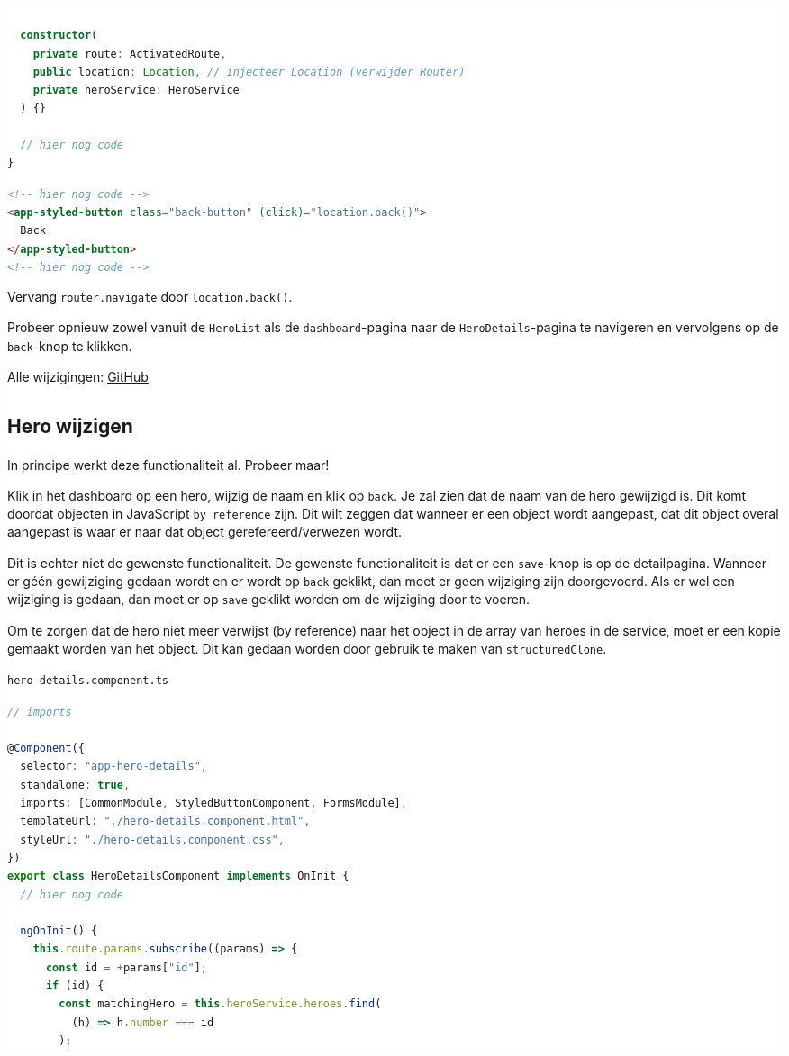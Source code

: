```ts

  constructor(
    private route: ActivatedRoute,
    public location: Location, // injecteer Location (verwijder Router)
    private heroService: HeroService
  ) {}

  // hier nog code
}
```

```html
<!-- hier nog code -->
<app-styled-button class="back-button" (click)="location.back()">
  Back
</app-styled-button>
<!-- hier nog code -->
```

Vervang `router.navigate` door `location.back()`.

Probeer opnieuw zowel vanuit de `HeroList` als de `dashboard`-pagina naar de `HeroDetails`-pagina te navigeren en vervolgens op de `back`-knop te klikken.

Alle wijzigingen: [GitHub](https://github.com/code-coaching/angular-tour-of-heroes/commit/f9553ca8aaca2bd19e742aee8dbd42dac253dcc4)

## Hero wijzigen

In principe werkt deze functionaliteit al. Probeer maar!

Klik in het dashboard op een hero, wijzig de naam en klik op `back`. Je zal zien dat de naam van de hero gewijzigd is. Dit komt doordat objecten in JavaScript `by reference` zijn. Dit wilt zeggen dat wanneer er een object wordt aangepast, dat dit object overal aangepast is waar er naar dat object gerefereerd/verwezen wordt.

Dit is echter niet de gewenste functionaliteit. De gewenste functionaliteit is dat er een `save`-knop is op de detailpagina. Wanneer er géén gewijziging gedaan wordt en er wordt op `back` geklikt, dan moet er geen wijziging zijn doorgevoerd. Als er wel een wijziging is gedaan, dan moet er op `save` geklikt worden om de wijziging door te voeren.

Om te zorgen dat de hero niet meer verwijst (by reference) naar het object in de array van heroes in de service, moet er een kopie gemaakt worden van het object. Dit kan gedaan worden door gebruik te maken van `structuredClone`.

`hero-details.component.ts`

```ts
// imports

@Component({
  selector: "app-hero-details",
  standalone: true,
  imports: [CommonModule, StyledButtonComponent, FormsModule],
  templateUrl: "./hero-details.component.html",
  styleUrl: "./hero-details.component.css",
})
export class HeroDetailsComponent implements OnInit {
  // hier nog code

  ngOnInit() {
    this.route.params.subscribe((params) => {
      const id = +params["id"];
      if (id) {
        const matchingHero = this.heroService.heroes.find(
          (h) => h.number === id
        );
```